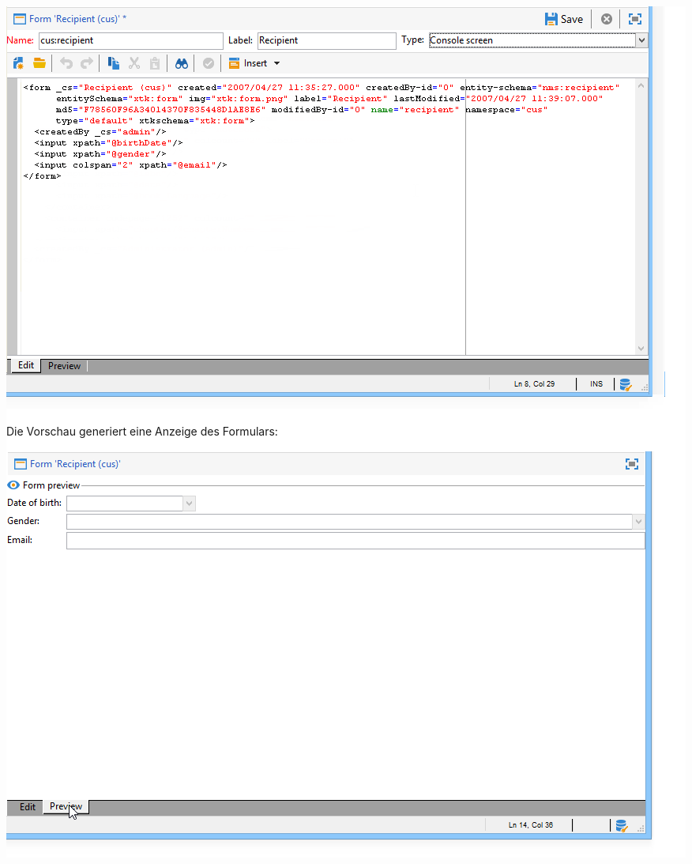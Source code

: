 ![](assets/form_edit.png)

Die Vorschau generiert eine Anzeige des Formulars:

![](assets/form_preview.png)

